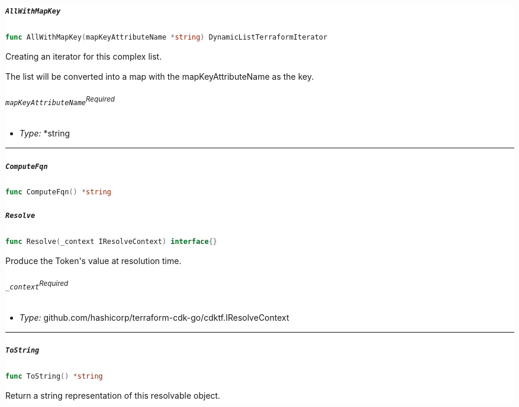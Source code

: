 
##### `AllWithMapKey` <a name="AllWithMapKey" id="@cdktf/provider-cloudflare.dataCloudflareAccountMembers.DataCloudflareAccountMembersResultPoliciesList.allWithMapKey"></a>

```go
func AllWithMapKey(mapKeyAttributeName *string) DynamicListTerraformIterator
```

Creating an iterator for this complex list.

The list will be converted into a map with the mapKeyAttributeName as the key.

###### `mapKeyAttributeName`<sup>Required</sup> <a name="mapKeyAttributeName" id="@cdktf/provider-cloudflare.dataCloudflareAccountMembers.DataCloudflareAccountMembersResultPoliciesList.allWithMapKey.parameter.mapKeyAttributeName"></a>

- *Type:* *string

---

##### `ComputeFqn` <a name="ComputeFqn" id="@cdktf/provider-cloudflare.dataCloudflareAccountMembers.DataCloudflareAccountMembersResultPoliciesList.computeFqn"></a>

```go
func ComputeFqn() *string
```

##### `Resolve` <a name="Resolve" id="@cdktf/provider-cloudflare.dataCloudflareAccountMembers.DataCloudflareAccountMembersResultPoliciesList.resolve"></a>

```go
func Resolve(_context IResolveContext) interface{}
```

Produce the Token's value at resolution time.

###### `_context`<sup>Required</sup> <a name="_context" id="@cdktf/provider-cloudflare.dataCloudflareAccountMembers.DataCloudflareAccountMembersResultPoliciesList.resolve.parameter._context"></a>

- *Type:* github.com/hashicorp/terraform-cdk-go/cdktf.IResolveContext

---

##### `ToString` <a name="ToString" id="@cdktf/provider-cloudflare.dataCloudflareAccountMembers.DataCloudflareAccountMembersResultPoliciesList.toString"></a>

```go
func ToString() *string
```

Return a string representation of this resolvable object.
